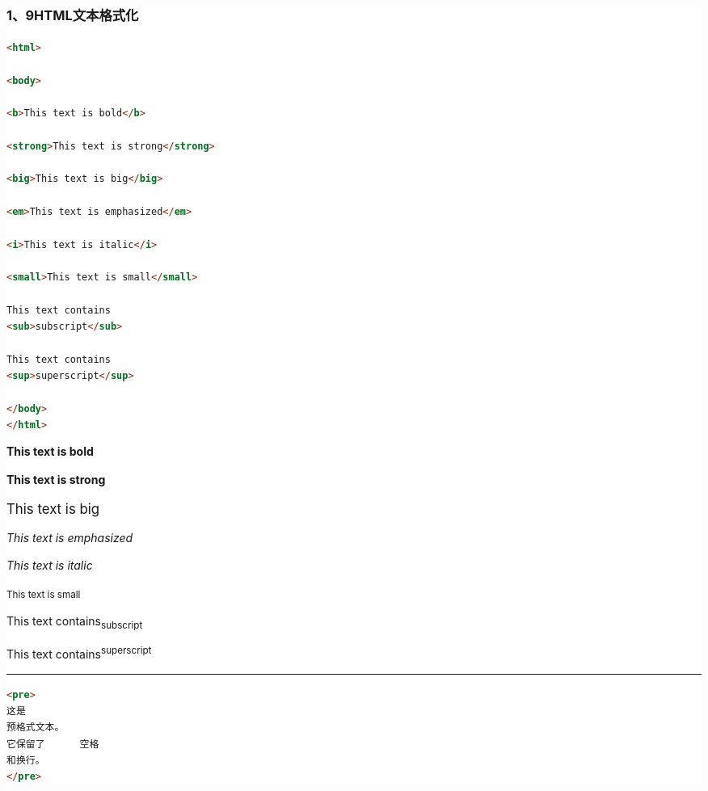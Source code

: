 ### 1、9HTML文本格式化

```html
<html>

<body>

<b>This text is bold</b>

<strong>This text is strong</strong>

<big>This text is big</big>

<em>This text is emphasized</em>

<i>This text is italic</i>

<small>This text is small</small>

This text contains
<sub>subscript</sub>

This text contains
<sup>superscript</sup>

</body>
</html>
```

<b>This text is bold</b>

<strong>This text is strong</strong>

<big>This text is big</big>

<em>This text is emphasized</em>

<i>This text is italic</i>

<small>This text is small</small>

This text contains<sub>subscript</sub>

This text contains<sup>superscript</sup>

***

```html
<pre>
这是
预格式文本。
它保留了      空格
和换行。
</pre>
```
